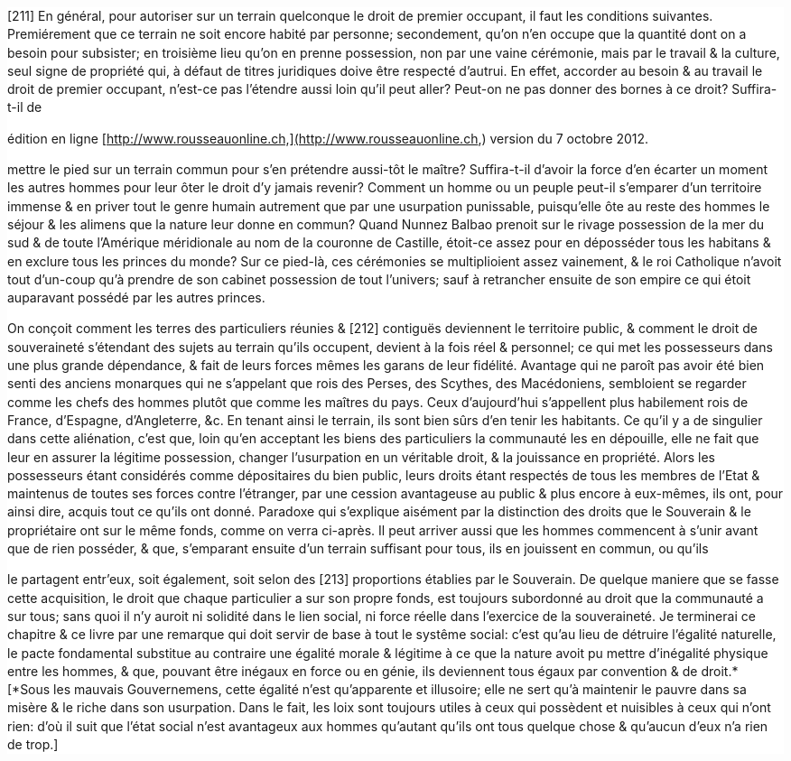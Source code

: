 [211] En général, pour autoriser sur un terrain quelconque le droit de premier occupant, il
faut les conditions suivantes. Premiérement que ce terrain ne soit encore habité par personne;
secondement, quʼon nʼen occupe que la quantité dont on a besoin pour subsister; en troisième
lieu quʼon en prenne possession, non par une vaine cérémonie, mais par le travail & la culture,
seul signe de propriété qui, à défaut de titres juridiques doive être respecté dʼautrui.
En effet, accorder au besoin & au travail le droit de premier occupant, nʼest-ce pas
lʼétendre aussi loin quʼil peut aller? Peut-on ne pas donner des bornes à ce droit? Suffira-t-il de

édition en ligne [http://www.rousseauonline.ch,](http://www.rousseauonline.ch,) version du 7 octobre 2012.


mettre le pied sur un terrain commun pour sʼen prétendre aussi-tôt le maître? Suffira-t-il
dʼavoir la force dʼen écarter un moment les autres hommes pour leur ôter le droit dʼy jamais
revenir? Comment un homme ou un peuple peut-il sʼemparer dʼun territoire immense & en
priver tout le genre humain autrement que par une usurpation punissable, puisquʼelle ôte au
reste des hommes le séjour & les alimens que la nature leur donne en commun? Quand Nunnez
Balbao prenoit sur le rivage possession de la mer du sud & de toute lʼAmérique méridionale au
nom de la couronne de Castille, étoit-ce assez pour en déposséder tous les habitans & en
exclure tous les princes du monde? Sur ce pied-là, ces cérémonies se multiplioient assez
vainement, & le roi Catholique nʼavoit tout dʼun-coup quʼà prendre de son cabinet possession
de tout lʼunivers; sauf à retrancher ensuite de son empire ce qui étoit auparavant possédé par
les autres princes.

On conçoit comment les terres des particuliers réunies & [212] contiguës deviennent le
territoire public, & comment le droit de souveraineté sʼétendant des sujets au terrain quʼils
occupent, devient à la fois réel & personnel; ce qui met les possesseurs dans une plus grande
dépendance, & fait de leurs forces mêmes les garans de leur fidélité. Avantage qui ne paroît pas
avoir été bien senti des anciens monarques qui ne sʼappelant que rois des Perses, des Scythes,
des Macédoniens, sembloient se regarder comme les chefs des hommes plutôt que comme les
maîtres du pays. Ceux dʼaujourdʼhui sʼappellent plus habilement rois de France, dʼEspagne,
dʼAngleterre, &c. En tenant ainsi le terrain, ils sont bien sûrs dʼen tenir les habitants.
Ce quʼil y a de singulier dans cette aliénation, cʼest que, loin quʼen acceptant les biens des
particuliers la communauté les en dépouille, elle ne fait que leur en assurer la légitime
possession, changer lʼusurpation en un véritable droit, & la jouissance en propriété. Alors les
possesseurs étant considérés comme dépositaires du bien public, leurs droits étant respectés de
tous les membres de lʼEtat & maintenus de toutes ses forces contre lʼétranger, par une cession
avantageuse au public & plus encore à eux-mêmes, ils ont, pour ainsi dire, acquis tout ce quʼils
ont donné. Paradoxe qui sʼexplique aisément par la distinction des droits que le Souverain & le
propriétaire ont sur le même fonds, comme on verra ci-après.
Il peut arriver aussi que les hommes commencent à sʼunir avant que de rien posséder, &
que, sʼemparant ensuite dʼun terrain suffisant pour tous, ils en jouissent en commun, ou quʼils

le partagent entrʼeux, soit également, soit selon des [213] proportions établies par le Souverain.
De quelque maniere que se fasse cette acquisition, le droit que chaque particulier a sur son
propre fonds, est toujours subordonné au droit que la communauté a sur tous; sans quoi il nʼy
auroit ni solidité dans le lien social, ni force réelle dans lʼexercice de la souveraineté.
Je terminerai ce chapitre & ce livre par une remarque qui doit servir de base à tout le
systême social: cʼest quʼau lieu de détruire lʼégalité naturelle, le pacte fondamental substitue au
contraire une égalité morale & légitime à ce que la nature avoit pu mettre dʼinégalité physique
entre les hommes, & que, pouvant être inégaux en force ou en génie, ils deviennent tous égaux
par convention & de droit.* [*Sous les mauvais Gouvernemens, cette égalité nʼest quʼapparente et illusoire; elle ne
sert quʼà maintenir le pauvre dans sa misère & le riche dans son usurpation. Dans le fait, les loix sont toujours utiles à ceux qui
possèdent et nuisibles à ceux qui nʼont rien: dʼoù il suit que lʼétat social nʼest avantageux aux hommes quʼautant quʼils ont tous
quelque chose & quʼaucun dʼeux nʼa rien de trop.]
